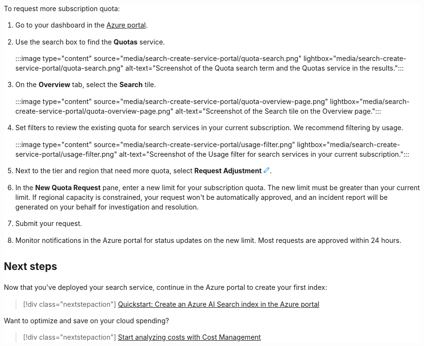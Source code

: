 To request more subscription quota:

1. Go to your dashboard in the [Azure portal](https://portal.azure.com/).

1. Use the search box to find the **Quotas** service.

   :::image type="content" source="media/search-create-service-portal/quota-search.png" lightbox="media/search-create-service-portal/quota-search.png" alt-text="Screenshot of the Quota search term and the Quotas service in the results.":::

1. On the **Overview** tab, select the **Search** tile.

   :::image type="content" source="media/search-create-service-portal/quota-overview-page.png" lightbox="media/search-create-service-portal/quota-overview-page.png" alt-text="Screenshot of the Search tile on the Overview page.":::

1. Set filters to review the existing quota for search services in your current subscription. We recommend filtering by usage.

    :::image type="content" source="media/search-create-service-portal/usage-filter.png" lightbox="media/search-create-service-portal/usage-filter.png" alt-text="Screenshot of the Usage filter for search services in your current subscription.":::

1. Next to the tier and region that need more quota, select **Request Adjustment** <img src=media/search-create-service-portal/request-adjustment-icon.png alt="Screenshot of the Request Adjustment icon, which is the outline of a pencil." width="13">.

1. In the **New Quota Request** pane, enter a new limit for your subscription quota. The new limit must be greater than your current limit. If regional capacity is constrained, your request won't be automatically approved, and an incident report will be generated on your behalf for investigation and resolution.

1. Submit your request.

1. Monitor notifications in the Azure portal for status updates on the new limit. Most requests are approved within 24 hours.

## Next steps

Now that you've deployed your search service, continue in the Azure portal to create your first index:

> [!div class="nextstepaction"]
> [Quickstart: Create an Azure AI Search index in the Azure portal](search-get-started-portal.md)

Want to optimize and save on your cloud spending?

> [!div class="nextstepaction"]
> [Start analyzing costs with Cost Management](/azure/cost-management-billing/costs/quick-acm-cost-analysis?WT.mc_id=costmanagementcontent_docsacmhorizontal_-inproduct-learn)
